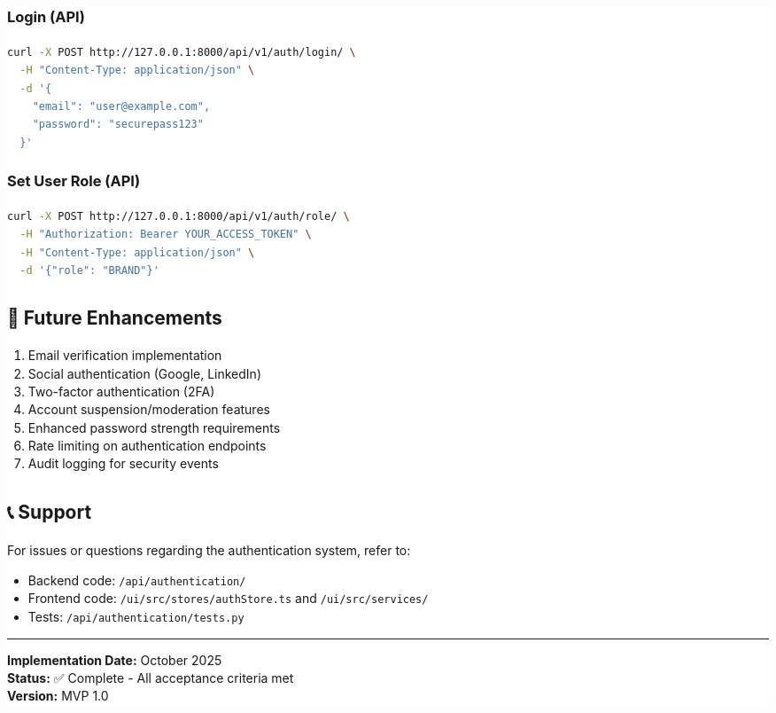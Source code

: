 ### Login (API)
```bash
curl -X POST http://127.0.0.1:8000/api/v1/auth/login/ \
  -H "Content-Type: application/json" \
  -d '{
    "email": "user@example.com",
    "password": "securepass123"
  }'
```

### Set User Role (API)
```bash
curl -X POST http://127.0.0.1:8000/api/v1/auth/role/ \
  -H "Authorization: Bearer YOUR_ACCESS_TOKEN" \
  -H "Content-Type: application/json" \
  -d '{"role": "BRAND"}'
```

## 🚧 Future Enhancements

1. Email verification implementation
2. Social authentication (Google, LinkedIn)
3. Two-factor authentication (2FA)
4. Account suspension/moderation features
5. Enhanced password strength requirements
6. Rate limiting on authentication endpoints
7. Audit logging for security events

## 📞 Support

For issues or questions regarding the authentication system, refer to:
- Backend code: `/api/authentication/`
- Frontend code: `/ui/src/stores/authStore.ts` and `/ui/src/services/`
- Tests: `/api/authentication/tests.py`

---

**Implementation Date:** October 2025  
**Status:** ✅ Complete - All acceptance criteria met  
**Version:** MVP 1.0
